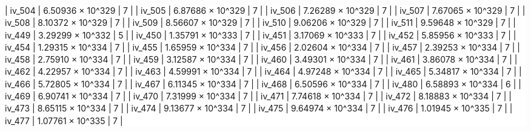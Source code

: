 | iv_504 | 6.50936 × 10^329 | 7 |
| iv_505 | 6.87686 × 10^329 | 7 |
| iv_506 | 7.26289 × 10^329 | 7 |
| iv_507 | 7.67065 × 10^329 | 7 |
| iv_508 | 8.10372 × 10^329 | 7 |
| iv_509 | 8.56607 × 10^329 | 7 |
| iv_510 | 9.06206 × 10^329 | 7 |
| iv_511 | 9.59648 × 10^329 | 7 |
| iv_449 | 3.29299 × 10^332 | 5 |
| iv_450 | 1.35791 × 10^333 | 7 |
| iv_451 | 3.17069 × 10^333 | 7 |
| iv_452 | 5.85956 × 10^333 | 7 |
| iv_454 | 1.29315 × 10^334 | 7 |
| iv_455 | 1.65959 × 10^334 | 7 |
| iv_456 | 2.02604 × 10^334 | 7 |
| iv_457 | 2.39253 × 10^334 | 7 |
| iv_458 | 2.75910 × 10^334 | 7 |
| iv_459 | 3.12587 × 10^334 | 7 |
| iv_460 | 3.49301 × 10^334 | 7 |
| iv_461 | 3.86078 × 10^334 | 7 |
| iv_462 | 4.22957 × 10^334 | 7 |
| iv_463 | 4.59991 × 10^334 | 7 |
| iv_464 | 4.97248 × 10^334 | 7 |
| iv_465 | 5.34817 × 10^334 | 7 |
| iv_466 | 5.72805 × 10^334 | 7 |
| iv_467 | 6.11345 × 10^334 | 7 |
| iv_468 | 6.50596 × 10^334 | 7 |
| iv_480 | 6.58893 × 10^334 | 6 |
| iv_469 | 6.90741 × 10^334 | 7 |
| iv_470 | 7.31999 × 10^334 | 7 |
| iv_471 | 7.74618 × 10^334 | 7 |
| iv_472 | 8.18883 × 10^334 | 7 |
| iv_473 | 8.65115 × 10^334 | 7 |
| iv_474 | 9.13677 × 10^334 | 7 |
| iv_475 | 9.64974 × 10^334 | 7 |
| iv_476 | 1.01945 × 10^335 | 7 |
| iv_477 | 1.07761 × 10^335 | 7 |